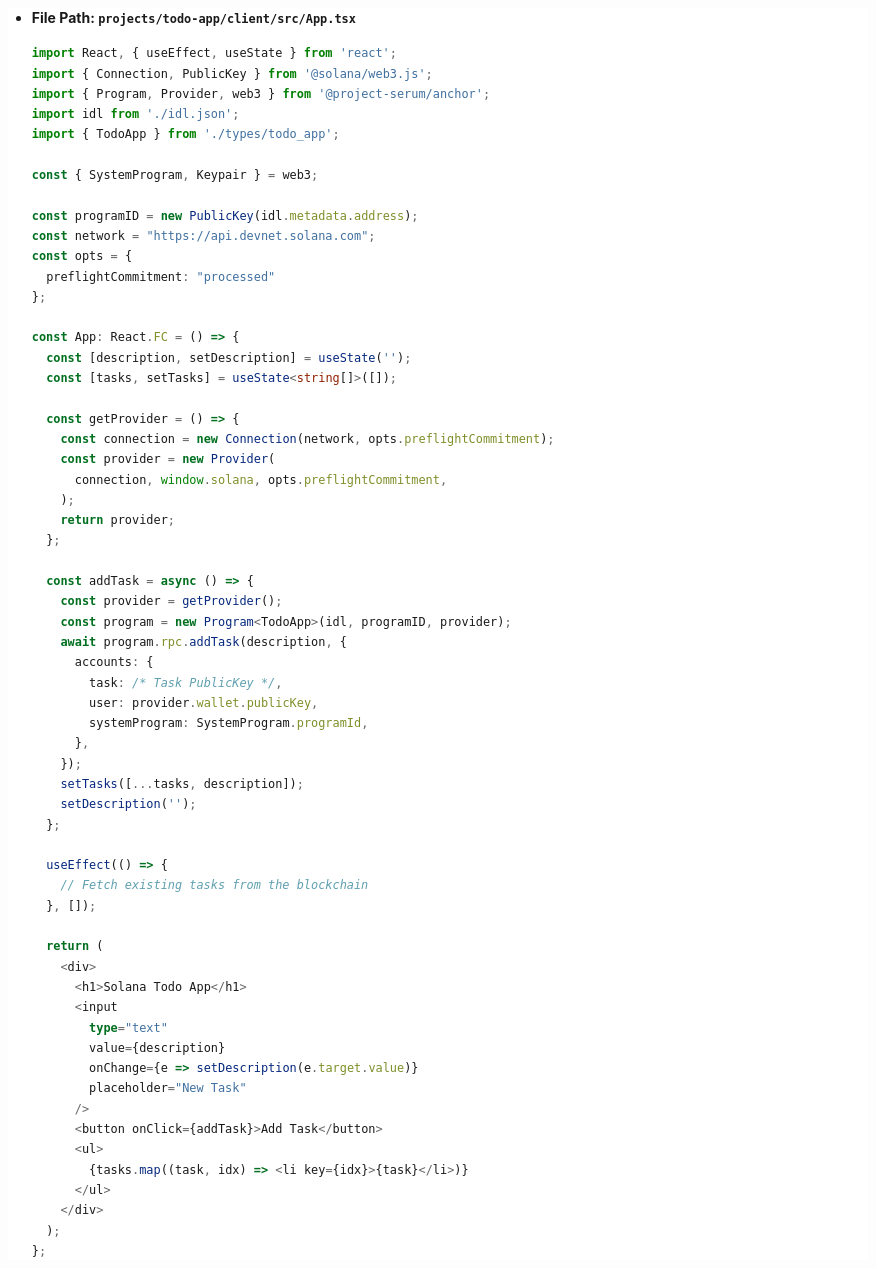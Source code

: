   - **File Path: `projects/todo-app/client/src/App.tsx`**
    ```typescript
    import React, { useEffect, useState } from 'react';
    import { Connection, PublicKey } from '@solana/web3.js';
    import { Program, Provider, web3 } from '@project-serum/anchor';
    import idl from './idl.json';
    import { TodoApp } from './types/todo_app';

    const { SystemProgram, Keypair } = web3;

    const programID = new PublicKey(idl.metadata.address);
    const network = "https://api.devnet.solana.com";
    const opts = {
      preflightCommitment: "processed"
    };

    const App: React.FC = () => {
      const [description, setDescription] = useState('');
      const [tasks, setTasks] = useState<string[]>([]);

      const getProvider = () => {
        const connection = new Connection(network, opts.preflightCommitment);
        const provider = new Provider(
          connection, window.solana, opts.preflightCommitment,
        );
        return provider;
      };

      const addTask = async () => {
        const provider = getProvider();
        const program = new Program<TodoApp>(idl, programID, provider);
        await program.rpc.addTask(description, {
          accounts: {
            task: /* Task PublicKey */,
            user: provider.wallet.publicKey,
            systemProgram: SystemProgram.programId,
          },
        });
        setTasks([...tasks, description]);
        setDescription('');
      };

      useEffect(() => {
        // Fetch existing tasks from the blockchain
      }, []);

      return (
        <div>
          <h1>Solana Todo App</h1>
          <input 
            type="text" 
            value={description} 
            onChange={e => setDescription(e.target.value)} 
            placeholder="New Task" 
          />
          <button onClick={addTask}>Add Task</button>
          <ul>
            {tasks.map((task, idx) => <li key={idx}>{task}</li>)}
          </ul>
        </div>
      );
    };
